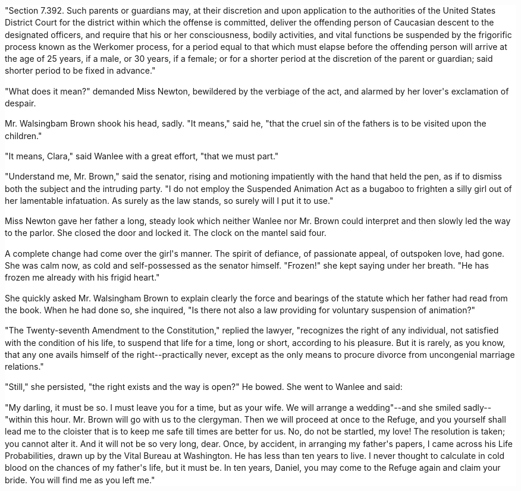   "Section 7.392. Such parents or guardians may, at their discretion
and upon application to the authorities of the United States District
Court for the district within which the offense is committed, deliver
the offending person of Caucasian descent to the designated officers,
and require that his or her consciousness, bodily activities, and
vital functions be suspended by the frigorific process known as the
Werkomer process, for a period equal to that which must elapse before
the offending person will arrive at the age of 25 years, if a male, or
30 years, if a female; or for a shorter period at the discretion of
the parent or guardian; said shorter period to be fixed in advance."

"What does it mean?" demanded Miss Newton, bewildered by the verbiage
of the act, and alarmed by her lover's exclamation of despair.

Mr. Walsingbam Brown shook his head, sadly. "It means," said he, "that
the cruel sin of the fathers is to be visited upon the children."

"It means, Clara," said Wanlee with a great effort, "that we must
part."

"Understand me, Mr. Brown," said the senator, rising and motioning
impatiently with the hand that held the pen, as if to dismiss both the
subject and the intruding party. "I do not employ the Suspended
Animation Act as a bugaboo to frighten a silly girl out of her
lamentable infatuation. As surely as the law stands, so surely will I
put it to use."

Miss Newton gave her father a long, steady look which neither Wanlee
nor Mr. Brown could interpret and then slowly led the way to the
parlor. She closed the door and locked it. The clock on the mantel
said four.

A complete change had come over the girl's manner. The spirit of
defiance, of passionate appeal, of outspoken love, had gone. She was
calm now, as cold and self-possessed as the senator himself. "Frozen!"
she kept saying under her breath. "He has frozen me already with his
frigid heart."

She quickly asked Mr. Walsingham Brown to explain clearly the force
and bearings of the statute which her father had read from the book.
When he had done so, she inquired, "Is there not also a law providing
for voluntary suspension of animation?"

"The Twenty-seventh Amendment to the Constitution," replied the
lawyer, "recognizes the right of any individual, not satisfied with
the condition of his life, to suspend that life for a time, long or
short, according to his pleasure. But it is rarely, as you know, that
any one avails himself of the right--practically never, except as the
only means to procure divorce from uncongenial marriage relations."

"Still," she persisted, "the right exists and the way is open?" He
bowed. She went to Wanlee and said:

"My darling, it must be so. I must leave you for a time, but as your
wife. We will arrange a wedding"--and she smiled sadly--"within this
hour. Mr. Brown will go with us to the clergyman. Then we will proceed
at once to the Refuge, and you yourself shall lead me to the cloister
that is to keep me safe till times are better for us. No, do not be
startled, my love! The resolution is taken; you cannot alter it. And
it will not be so very long, dear. Once, by accident, in arranging my
father's papers, I came across his Life Probabilities, drawn up by the
Vital Bureau at Washington. He has less than ten years to live. I
never thought to calculate in cold blood on the chances of my father's
life, but it must be. In ten years, Daniel, you may come to the Refuge
again and claim your bride. You will find me as you left me."
